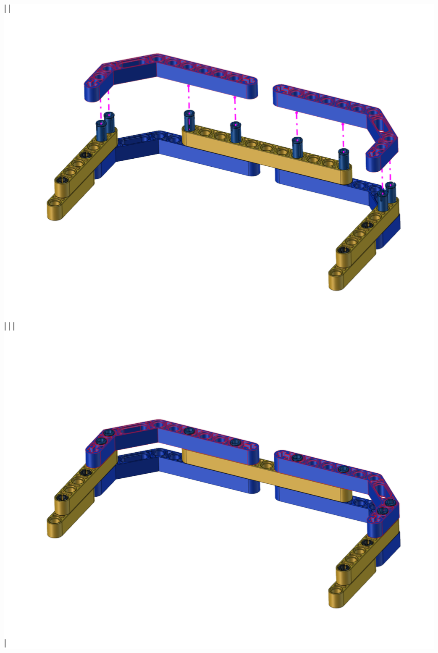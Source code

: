 |                                  | ![](media/5d749f5431468ffc7be947dfafd68223.png) |
|                                  | ![](media/89031df8ec6afe07c8e58fe26a2974c4.png) |